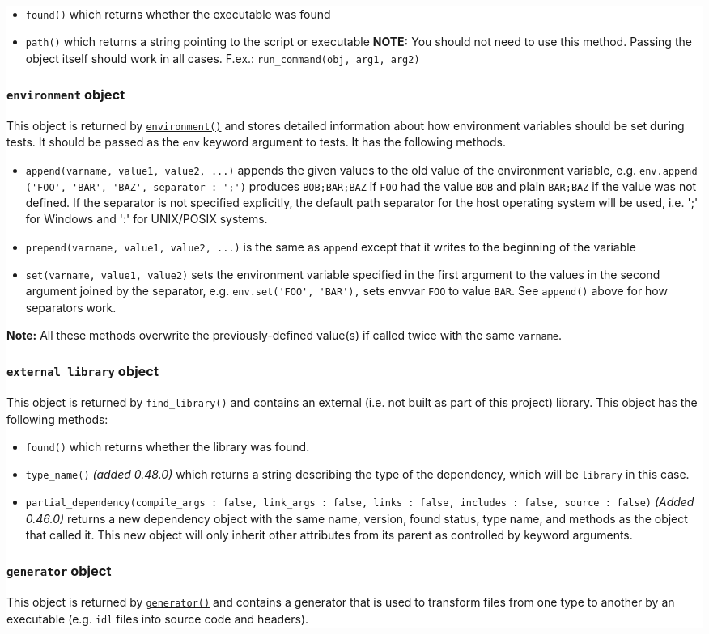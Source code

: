 - `found()` which returns whether the executable was found

- `path()` which returns a string pointing to the script or executable
  **NOTE:** You should not need to use this method. Passing the object
  itself should work in all cases. F.ex.: `run_command(obj, arg1, arg2)`

### `environment` object

This object is returned by [`environment()`](#environment) and stores
detailed information about how environment variables should be set
during tests. It should be passed as the `env` keyword argument to
tests. It has the following methods.

- `append(varname, value1, value2, ...)` appends the given values to
  the old value of the environment variable, e.g.  `env.append('FOO',
  'BAR', 'BAZ', separator : ';')` produces `BOB;BAR;BAZ` if `FOO` had
  the value `BOB` and plain `BAR;BAZ` if the value was not defined. If
  the separator is not specified explicitly, the default path
  separator for the host operating system will be used, i.e. ';' for
  Windows and ':' for UNIX/POSIX systems.

- `prepend(varname, value1, value2, ...)` is the same as `append` except that it
  writes to the beginning of the variable

- `set(varname, value1, value2)` sets the environment variable
  specified in the first argument to the values in the second argument
  joined by the separator, e.g.  `env.set('FOO', 'BAR'),` sets envvar
  `FOO` to value `BAR`. See `append()` above for how separators work.

**Note:** All these methods overwrite the previously-defined value(s)
if called twice with the same `varname`.

### `external library` object

This object is returned by [`find_library()`](#find_library) and
contains an external (i.e. not built as part of this project)
library. This object has the following methods:

 - `found()` which returns whether the library was found.

 - `type_name()` *(added 0.48.0)* which returns a string describing
   the type of the dependency, which will be `library` in this case.

 - `partial_dependency(compile_args : false, link_args : false, links
   : false, includes : false, source : false)` *(Added 0.46.0)* returns
   a new dependency object with the same name, version, found status,
   type name, and methods as the object that called it. This new
   object will only inherit other attributes from its parent as
   controlled by keyword arguments.

### `generator` object

This object is returned by [`generator()`](#generator) and contains a
generator that is used to transform files from one type to another by
an executable (e.g. `idl` files into source code and headers).
